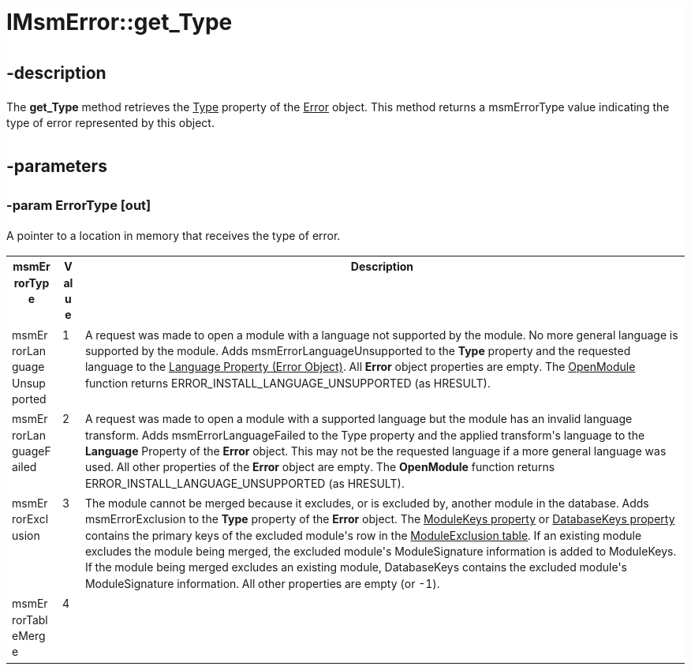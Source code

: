 
# IMsmError::get_Type


## -description

The 
<b>get_Type</b> method retrieves the 
<a href="/windows/desktop/Msi/error-type">Type</a> property of the 
<a href="/windows/desktop/Msi/error-object">Error</a> object. This method returns a msmErrorType value indicating the type of error represented by this object.

## -parameters

### -param ErrorType [out]

A pointer to a location in memory that receives the type of error.
					

<table>
<tr>
<th>msmErrorType</th>
<th>Value</th>
<th><b>Description</b></th>
</tr>
<tr>
<td>msmErrorLanguageUnsupported</td>
<td>1</td>
<td>A request was made to open a module with a language not supported by the module. No more general language is supported by the module. Adds msmErrorLanguageUnsupported to the 
<b>Type</b> property and the requested language to the 
<a href="/windows/desktop/Msi/error-language">Language Property (Error Object)</a>. All <b>Error</b> object properties are empty. The 
<a href="/windows/desktop/api/mergemod/nf-mergemod-imsmmerge-openmodule">OpenModule</a> function returns ERROR_INSTALL_LANGUAGE_UNSUPPORTED (as HRESULT).</td>
</tr>
<tr>
<td>msmErrorLanguageFailed</td>
<td>2</td>
<td>A request was made to open a module with a supported language but the module has an invalid language transform. Adds msmErrorLanguageFailed to the Type property and the applied transform's language to the 
<b>Language</b> Property of the <b>Error</b> object. This may not be the requested language if a more general language was used. All other properties of the <b>Error</b> object are empty. The 
<b>OpenModule</b> function returns ERROR_INSTALL_LANGUAGE_UNSUPPORTED (as HRESULT).</td>
</tr>
<tr>
<td>msmErrorExclusion</td>
<td>3</td>
<td>The module cannot be merged because it excludes, or is excluded by, another module in the database. Adds msmErrorExclusion to the 
<b>Type</b> property of the <b>Error</b> object. The 
<a href="/windows/desktop/Msi/error-modulekeys">ModuleKeys property</a> or 
<a href="/windows/desktop/Msi/error-databasekeys">DatabaseKeys property</a> contains the primary keys of the excluded module's row in the 
<a href="/windows/desktop/Msi/moduleexclusion-table">ModuleExclusion table</a>. If an existing module excludes the module being merged, the excluded module's ModuleSignature information is added to ModuleKeys. If the module being merged excludes an existing module, DatabaseKeys contains the excluded module's ModuleSignature information. All other properties are empty (or -1).</td>
</tr>
<tr>
<td>msmErrorTableMerge</td>
<td>4</td>